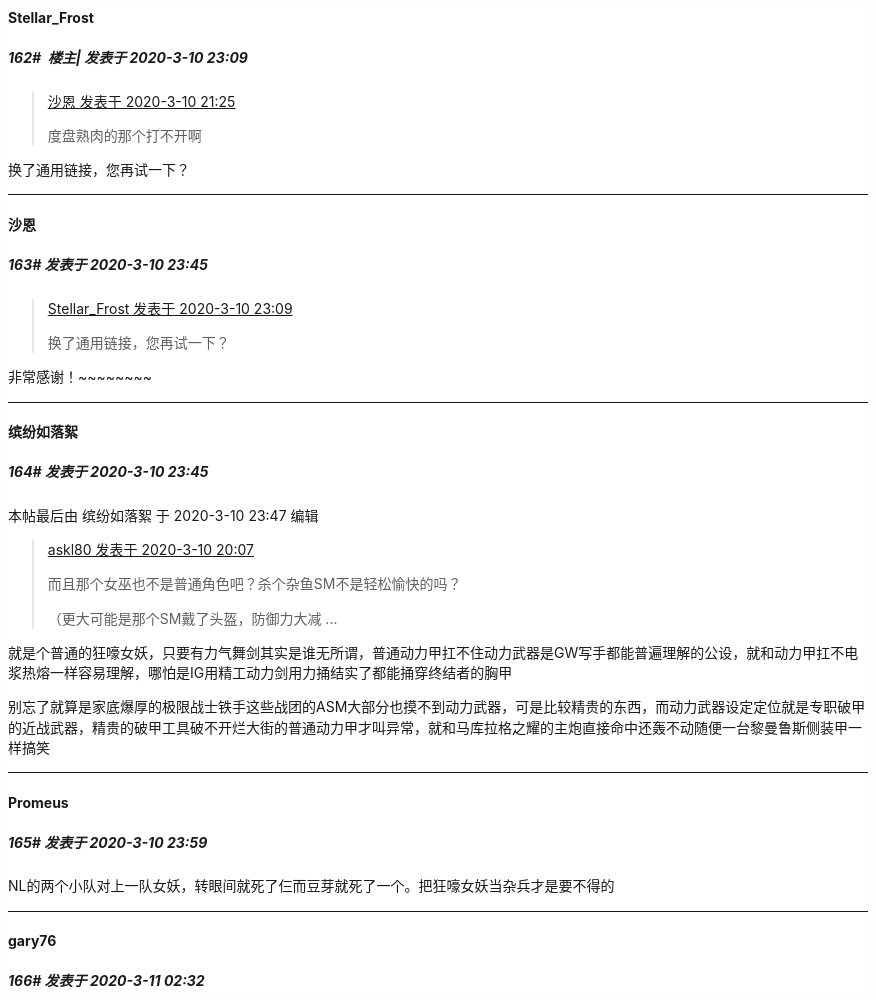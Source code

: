 ####  Stellar_Frost  
##### 162#         楼主| 发表于 2020-3-10 23:09


<blockquote><a href="httphttps://bbs.saraba1st.com/2b/forum.php?mod=redirect&amp;goto=findpost&amp;pid=46685411&amp;ptid=1839821" target="_blank">沙恩 发表于 2020-3-10 21:25</a>

度盘熟肉的那个打不开啊</blockquote>
换了通用链接，您再试一下？


*****

####  沙恩  
##### 163#       发表于 2020-3-10 23:45


<blockquote><a href="httphttps://bbs.saraba1st.com/2b/forum.php?mod=redirect&amp;goto=findpost&amp;pid=46686596&amp;ptid=1839821" target="_blank">Stellar_Frost 发表于 2020-3-10 23:09</a>

换了通用链接，您再试一下？</blockquote>
非常感谢！~~~~~~~~


*****

####  缤纷如落絮  
##### 164#       发表于 2020-3-10 23:45


 本帖最后由 缤纷如落絮 于 2020-3-10 23:47 编辑 
<blockquote><a href="httphttps://bbs.saraba1st.com/2b/forum.php?mod=redirect&amp;goto=findpost&amp;pid=46684557&amp;ptid=1839821" target="_blank">askl80 发表于 2020-3-10 20:07</a>

而且那个女巫也不是普通角色吧？杀个杂鱼SM不是轻松愉快的吗？


（更大可能是那个SM戴了头盔，防御力大减 ...</blockquote>
就是个普通的狂嚎女妖，只要有力气舞剑其实是谁无所谓，普通动力甲扛不住动力武器是GW写手都能普遍理解的公设，就和动力甲扛不电浆热熔一样容易理解，哪怕是IG用精工动力剑用力捅结实了都能捅穿终结者的胸甲


别忘了就算是家底爆厚的极限战士铁手这些战团的ASM大部分也摸不到动力武器，可是比较精贵的东西，而动力武器设定定位就是专职破甲的近战武器，精贵的破甲工具破不开烂大街的普通动力甲才叫异常，就和马库拉格之耀的主炮直接命中还轰不动随便一台黎曼鲁斯侧装甲一样搞笑


*****

####  Promeus  
##### 165#       发表于 2020-3-10 23:59


NL的两个小队对上一队女妖，转眼间就死了仨而豆芽就死了一个。把狂嚎女妖当杂兵才是要不得的


*****

####  gary76  
##### 166#       发表于 2020-3-11 02:32
